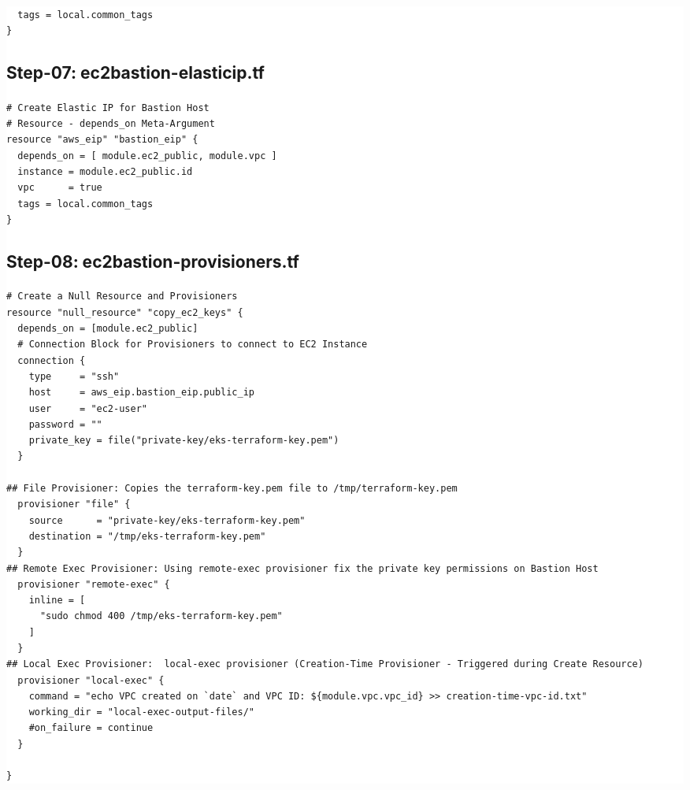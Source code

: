 ```t
  tags = local.common_tags
}
```

## Step-07: ec2bastion-elasticip.tf
```t
# Create Elastic IP for Bastion Host
# Resource - depends_on Meta-Argument
resource "aws_eip" "bastion_eip" {
  depends_on = [ module.ec2_public, module.vpc ]
  instance = module.ec2_public.id
  vpc      = true
  tags = local.common_tags
}
```
## Step-08: ec2bastion-provisioners.tf
```t
# Create a Null Resource and Provisioners
resource "null_resource" "copy_ec2_keys" {
  depends_on = [module.ec2_public]
  # Connection Block for Provisioners to connect to EC2 Instance
  connection {
    type     = "ssh"
    host     = aws_eip.bastion_eip.public_ip    
    user     = "ec2-user"
    password = ""
    private_key = file("private-key/eks-terraform-key.pem")
  }  

## File Provisioner: Copies the terraform-key.pem file to /tmp/terraform-key.pem
  provisioner "file" {
    source      = "private-key/eks-terraform-key.pem"
    destination = "/tmp/eks-terraform-key.pem"
  }
## Remote Exec Provisioner: Using remote-exec provisioner fix the private key permissions on Bastion Host
  provisioner "remote-exec" {
    inline = [
      "sudo chmod 400 /tmp/eks-terraform-key.pem"
    ]
  }
## Local Exec Provisioner:  local-exec provisioner (Creation-Time Provisioner - Triggered during Create Resource)
  provisioner "local-exec" {
    command = "echo VPC created on `date` and VPC ID: ${module.vpc.vpc_id} >> creation-time-vpc-id.txt"
    working_dir = "local-exec-output-files/"
    #on_failure = continue
  }

}
```
